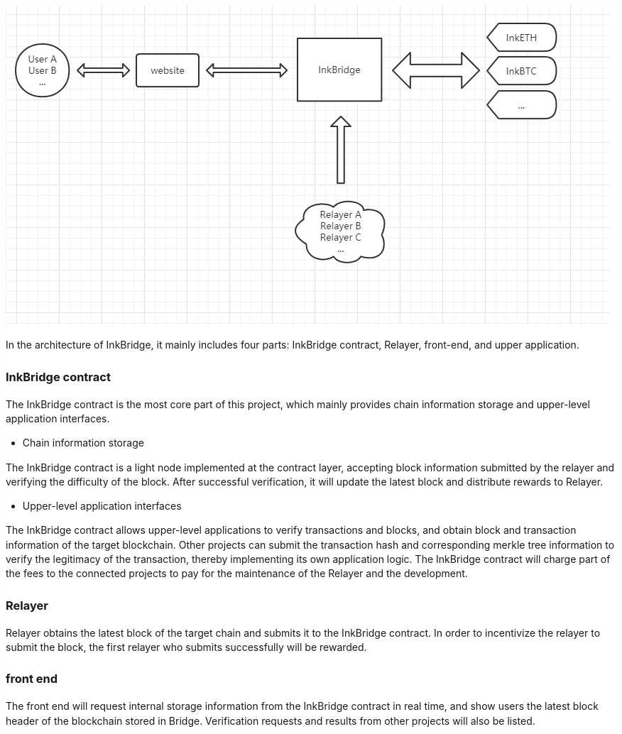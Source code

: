 ![InkBridge](pic/1.png)

In the architecture of InkBridge, it mainly includes four parts: InkBridge contract, Relayer, front-end, and upper application.

### InkBridge contract
The InkBridge contract is the most core part of this project, which mainly provides chain information storage and upper-level application interfaces.

* Chain information storage

The InkBridge contract is a light node implemented at the contract layer, accepting block information submitted by the relayer and verifying the difficulty of the block. After successful verification, it will update the latest block and distribute rewards to Relayer.

* Upper-level application interfaces

The InkBridge contract allows upper-level applications to verify transactions and blocks, and obtain block and transaction information of the target blockchain. Other projects can submit the transaction hash and corresponding merkle tree information to verify the legitimacy of the transaction, thereby implementing its own application logic. The InkBridge contract will charge part of the fees to the connected projects to pay for the maintenance of the Relayer and the development.

### Relayer
Relayer obtains the latest block of the target chain and submits it to the InkBridge contract. In order to incentivize the relayer to submit the block, the first relayer who submits successfully will be rewarded.

### front end
The front end will request internal storage information from the InkBridge contract in real time, and show users the latest block header of the blockchain stored in Bridge. Verification requests and results from other projects will also be listed.
